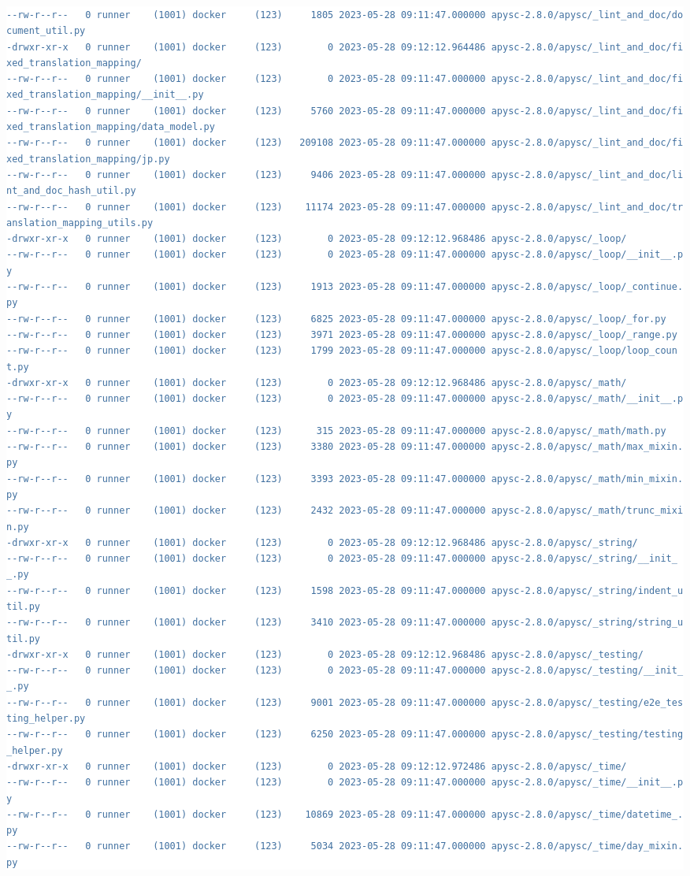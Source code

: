 ```diff
--rw-r--r--   0 runner    (1001) docker     (123)     1805 2023-05-28 09:11:47.000000 apysc-2.8.0/apysc/_lint_and_doc/document_util.py
-drwxr-xr-x   0 runner    (1001) docker     (123)        0 2023-05-28 09:12:12.964486 apysc-2.8.0/apysc/_lint_and_doc/fixed_translation_mapping/
--rw-r--r--   0 runner    (1001) docker     (123)        0 2023-05-28 09:11:47.000000 apysc-2.8.0/apysc/_lint_and_doc/fixed_translation_mapping/__init__.py
--rw-r--r--   0 runner    (1001) docker     (123)     5760 2023-05-28 09:11:47.000000 apysc-2.8.0/apysc/_lint_and_doc/fixed_translation_mapping/data_model.py
--rw-r--r--   0 runner    (1001) docker     (123)   209108 2023-05-28 09:11:47.000000 apysc-2.8.0/apysc/_lint_and_doc/fixed_translation_mapping/jp.py
--rw-r--r--   0 runner    (1001) docker     (123)     9406 2023-05-28 09:11:47.000000 apysc-2.8.0/apysc/_lint_and_doc/lint_and_doc_hash_util.py
--rw-r--r--   0 runner    (1001) docker     (123)    11174 2023-05-28 09:11:47.000000 apysc-2.8.0/apysc/_lint_and_doc/translation_mapping_utils.py
-drwxr-xr-x   0 runner    (1001) docker     (123)        0 2023-05-28 09:12:12.968486 apysc-2.8.0/apysc/_loop/
--rw-r--r--   0 runner    (1001) docker     (123)        0 2023-05-28 09:11:47.000000 apysc-2.8.0/apysc/_loop/__init__.py
--rw-r--r--   0 runner    (1001) docker     (123)     1913 2023-05-28 09:11:47.000000 apysc-2.8.0/apysc/_loop/_continue.py
--rw-r--r--   0 runner    (1001) docker     (123)     6825 2023-05-28 09:11:47.000000 apysc-2.8.0/apysc/_loop/_for.py
--rw-r--r--   0 runner    (1001) docker     (123)     3971 2023-05-28 09:11:47.000000 apysc-2.8.0/apysc/_loop/_range.py
--rw-r--r--   0 runner    (1001) docker     (123)     1799 2023-05-28 09:11:47.000000 apysc-2.8.0/apysc/_loop/loop_count.py
-drwxr-xr-x   0 runner    (1001) docker     (123)        0 2023-05-28 09:12:12.968486 apysc-2.8.0/apysc/_math/
--rw-r--r--   0 runner    (1001) docker     (123)        0 2023-05-28 09:11:47.000000 apysc-2.8.0/apysc/_math/__init__.py
--rw-r--r--   0 runner    (1001) docker     (123)      315 2023-05-28 09:11:47.000000 apysc-2.8.0/apysc/_math/math.py
--rw-r--r--   0 runner    (1001) docker     (123)     3380 2023-05-28 09:11:47.000000 apysc-2.8.0/apysc/_math/max_mixin.py
--rw-r--r--   0 runner    (1001) docker     (123)     3393 2023-05-28 09:11:47.000000 apysc-2.8.0/apysc/_math/min_mixin.py
--rw-r--r--   0 runner    (1001) docker     (123)     2432 2023-05-28 09:11:47.000000 apysc-2.8.0/apysc/_math/trunc_mixin.py
-drwxr-xr-x   0 runner    (1001) docker     (123)        0 2023-05-28 09:12:12.968486 apysc-2.8.0/apysc/_string/
--rw-r--r--   0 runner    (1001) docker     (123)        0 2023-05-28 09:11:47.000000 apysc-2.8.0/apysc/_string/__init__.py
--rw-r--r--   0 runner    (1001) docker     (123)     1598 2023-05-28 09:11:47.000000 apysc-2.8.0/apysc/_string/indent_util.py
--rw-r--r--   0 runner    (1001) docker     (123)     3410 2023-05-28 09:11:47.000000 apysc-2.8.0/apysc/_string/string_util.py
-drwxr-xr-x   0 runner    (1001) docker     (123)        0 2023-05-28 09:12:12.968486 apysc-2.8.0/apysc/_testing/
--rw-r--r--   0 runner    (1001) docker     (123)        0 2023-05-28 09:11:47.000000 apysc-2.8.0/apysc/_testing/__init__.py
--rw-r--r--   0 runner    (1001) docker     (123)     9001 2023-05-28 09:11:47.000000 apysc-2.8.0/apysc/_testing/e2e_testing_helper.py
--rw-r--r--   0 runner    (1001) docker     (123)     6250 2023-05-28 09:11:47.000000 apysc-2.8.0/apysc/_testing/testing_helper.py
-drwxr-xr-x   0 runner    (1001) docker     (123)        0 2023-05-28 09:12:12.972486 apysc-2.8.0/apysc/_time/
--rw-r--r--   0 runner    (1001) docker     (123)        0 2023-05-28 09:11:47.000000 apysc-2.8.0/apysc/_time/__init__.py
--rw-r--r--   0 runner    (1001) docker     (123)    10869 2023-05-28 09:11:47.000000 apysc-2.8.0/apysc/_time/datetime_.py
--rw-r--r--   0 runner    (1001) docker     (123)     5034 2023-05-28 09:11:47.000000 apysc-2.8.0/apysc/_time/day_mixin.py
```